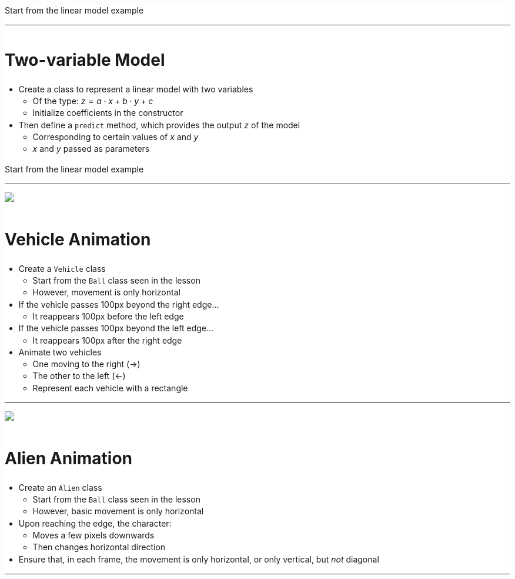 >

Start from the linear model example

---

# Two-variable Model

- Create a class to represent a linear model with two variables
    - Of the type: $z = a \cdot x + b \cdot y + c$
    - Initialize coefficients in the constructor
- Then define a `predict` method, which provides the output $z$ of the model
    - Corresponding to certain values of $x$ and $y$
    - $x$ and $y$ passed as parameters

>

Start from the linear model example

---

![]([http://fondinfo.github.io/images/misc/frogger.png](http://fondinfo.github.io/images/misc/frogger.png))
# Vehicle Animation

- Create a `Vehicle` class
    - Start from the `Ball` class seen in the lesson
    - However, movement is only horizontal
- If the vehicle passes 100px beyond the right edge...
    - It reappears 100px before the left edge
- If the vehicle passes 100px beyond the left edge...
    - It reappears 100px after the right edge
- Animate two vehicles
    - One moving to the right (→)
    - The other to the left (←)
    - Represent each vehicle with a rectangle

---

![]([http://fondinfo.github.io/images/misc/space-invaders-school.png](http://fondinfo.github.io/images/misc/space-invaders-school.png))
# Alien Animation

- Create an `Alien` class
    - Start from the `Ball` class seen in the lesson
    - However, basic movement is only horizontal
- Upon reaching the edge, the character:
    - Moves a few pixels downwards
    - Then changes horizontal direction
- Ensure that, in each frame, the movement is only horizontal, or only vertical, but *not* diagonal

---
